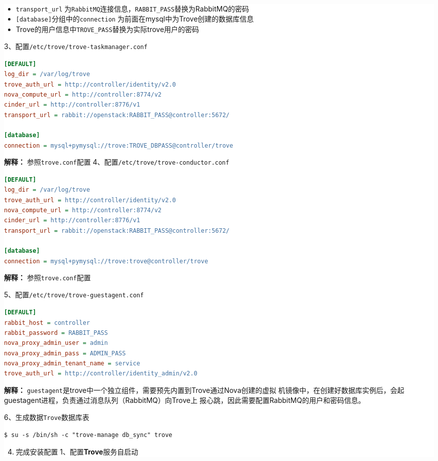    - `transport_url` 为`RabbitMQ`连接信息，`RABBIT_PASS`替换为RabbitMQ的密码
   - `[database]`分组中的`connection` 为前面在mysql中为Trove创建的数据库信息
   - Trove的用户信息中`TROVE_PASS`替换为实际trove用户的密码  
   
   3、配置`/etc/trove/trove-taskmanager.conf`
   
   ```ini
   [DEFAULT]
   log_dir = /var/log/trove
   trove_auth_url = http://controller/identity/v2.0
   nova_compute_url = http://controller:8774/v2
   cinder_url = http://controller:8776/v1
   transport_url = rabbit://openstack:RABBIT_PASS@controller:5672/
   
   [database]
   connection = mysql+pymysql://trove:TROVE_DBPASS@controller/trove
   ```
   **解释：** 参照`trove.conf`配置
   4、配置`/etc/trove/trove-conductor.conf`
   
   ```ini
   [DEFAULT]
   log_dir = /var/log/trove
   trove_auth_url = http://controller/identity/v2.0
   nova_compute_url = http://controller:8774/v2
   cinder_url = http://controller:8776/v1
   transport_url = rabbit://openstack:RABBIT_PASS@controller:5672/
   
   [database]
   connection = mysql+pymysql://trove:trove@controller/trove
   ```
   **解释：** 参照`trove.conf`配置
   
   5、配置`/etc/trove/trove-guestagent.conf`
   
   ```ini
   [DEFAULT]
   rabbit_host = controller
   rabbit_password = RABBIT_PASS
   nova_proxy_admin_user = admin
   nova_proxy_admin_pass = ADMIN_PASS
   nova_proxy_admin_tenant_name = service
   trove_auth_url = http://controller/identity_admin/v2.0
   ```
   **解释：** `guestagent`是trove中一个独立组件，需要预先内置到Trove通过Nova创建的虚拟
   机镜像中，在创建好数据库实例后，会起guestagent进程，负责通过消息队列（RabbitMQ）向Trove上
   报心跳，因此需要配置RabbitMQ的用户和密码信息。
   
   6、生成数据`Trove`数据库表
   
   ```shell
   $ su -s /bin/sh -c "trove-manage db_sync" trove
   ```
   
4. 完成安装配置
   1、配置**Trove**服务自启动
   